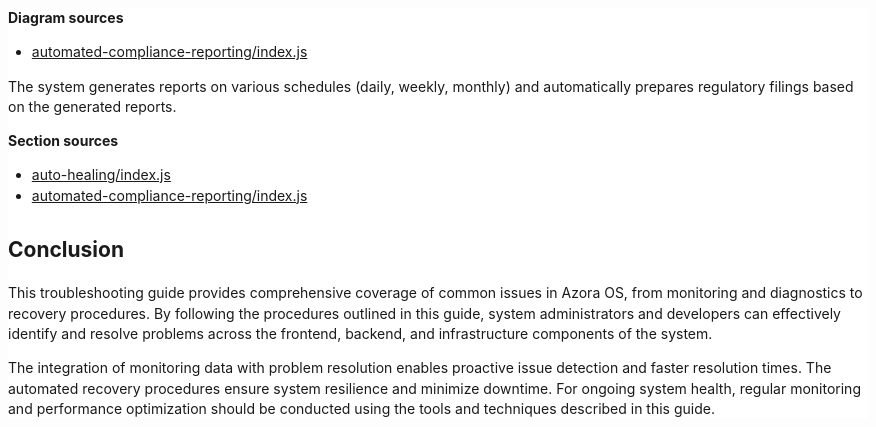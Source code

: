 **Diagram sources**
- [automated-compliance-reporting/index.js](file://organs/automated-compliance-reporting/index.js#L0-L800)

The system generates reports on various schedules (daily, weekly, monthly) and automatically prepares regulatory filings based on the generated reports.

**Section sources**
- [auto-healing/index.js](file://organs/auto-healing/index.js#L0-L13)
- [automated-compliance-reporting/index.js](file://organs/automated-compliance-reporting/index.js#L0-L800)

## Conclusion
This troubleshooting guide provides comprehensive coverage of common issues in Azora OS, from monitoring and diagnostics to recovery procedures. By following the procedures outlined in this guide, system administrators and developers can effectively identify and resolve problems across the frontend, backend, and infrastructure components of the system.

The integration of monitoring data with problem resolution enables proactive issue detection and faster resolution times. The automated recovery procedures ensure system resilience and minimize downtime. For ongoing system health, regular monitoring and performance optimization should be conducted using the tools and techniques described in this guide.